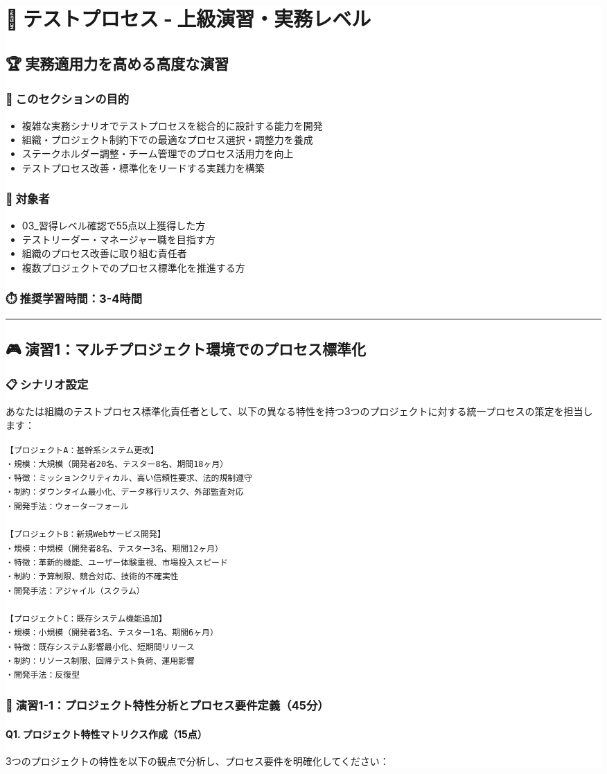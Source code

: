 # 🎯 テストプロセス - 上級演習・実務レベル

## 🏆 実務適用力を高める高度な演習

### 🎯 このセクションの目的
- 複雑な実務シナリオでテストプロセスを総合的に設計する能力を開発
- 組織・プロジェクト制約下での最適なプロセス選択・調整力を養成
- ステークホルダー調整・チーム管理でのプロセス活用力を向上
- テストプロセス改善・標準化をリードする実践力を構築

### 💼 対象者
- 03_習得レベル確認で55点以上獲得した方
- テストリーダー・マネージャー職を目指す方
- 組織のプロセス改善に取り組む責任者
- 複数プロジェクトでのプロセス標準化を推進する方

### ⏱️ 推奨学習時間：3-4時間

---

## 🎮 **演習1：マルチプロジェクト環境でのプロセス標準化**

### 📋 シナリオ設定
あなたは組織のテストプロセス標準化責任者として、以下の異なる特性を持つ3つのプロジェクトに対する統一プロセスの策定を担当します：

```
【プロジェクトA：基幹系システム更改】
・規模：大規模（開発者20名、テスター8名、期間18ヶ月）
・特徴：ミッションクリティカル、高い信頼性要求、法的規制遵守
・制約：ダウンタイム最小化、データ移行リスク、外部監査対応
・開発手法：ウォーターフォール

【プロジェクトB：新規Webサービス開発】  
・規模：中規模（開発者8名、テスター3名、期間12ヶ月）
・特徴：革新的機能、ユーザー体験重視、市場投入スピード
・制約：予算制限、競合対応、技術的不確実性
・開発手法：アジャイル（スクラム）

【プロジェクトC：既存システム機能追加】
・規模：小規模（開発者3名、テスター1名、期間6ヶ月）
・特徴：既存システム影響最小化、短期間リリース
・制約：リソース制限、回帰テスト負荷、運用影響
・開発手法：反復型
```

### 🎯 **演習1-1：プロジェクト特性分析とプロセス要件定義（45分）**

#### Q1. プロジェクト特性マトリクス作成（15点）
3つのプロジェクトの特性を以下の観点で分析し、プロセス要件を明確化してください：
